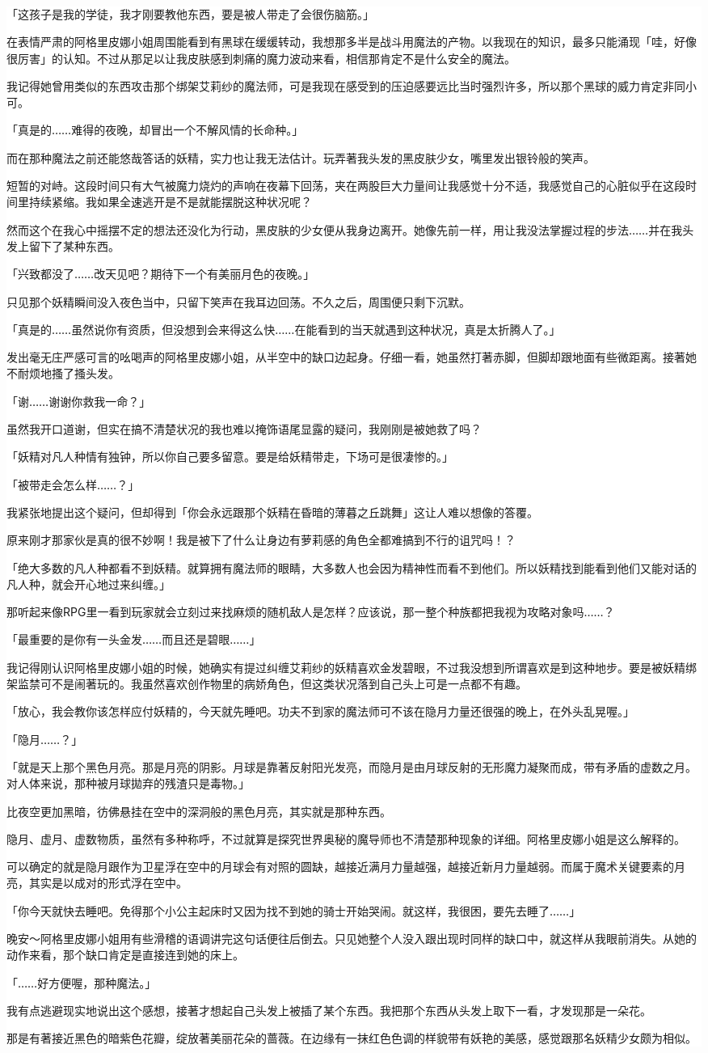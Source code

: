 「这孩子是我的学徒，我才刚要教他东西，要是被人带走了会很伤脑筋。」

在表情严肃的阿格里皮娜小姐周围能看到有黑球在缓缓转动，我想那多半是战斗用魔法的产物。以我现在的知识，最多只能涌现「哇，好像很厉害」的认知。不过从那足以让我皮肤感到刺痛的魔力波动来看，相信那肯定不是什么安全的魔法。

我记得她曾用类似的东西攻击那个绑架艾莉纱的魔法师，可是我现在感受到的压迫感要远比当时强烈许多，所以那个黑球的威力肯定非同小可。

「真是的……难得的夜晚，却冒出一个不解风情的长命种。」

而在那种魔法之前还能悠哉答话的妖精，实力也让我无法估计。玩弄著我头发的黑皮肤少女，嘴里发出银铃般的笑声。

短暂的对峙。这段时间只有大气被魔力烧灼的声响在夜幕下回荡，夹在两股巨大力量间让我感觉十分不适，我感觉自己的心脏似乎在这段时间里持续紧缩。我如果全速逃开是不是就能摆脱这种状况呢？

然而这个在我心中摇摆不定的想法还没化为行动，黑皮肤的少女便从我身边离开。她像先前一样，用让我没法掌握过程的步法……并在我头发上留下了某种东西。

「兴致都没了……改天见吧？期待下一个有美丽月色的夜晚。」

只见那个妖精瞬间没入夜色当中，只留下笑声在我耳边回荡。不久之后，周围便只剩下沉默。

「真是的……虽然说你有资质，但没想到会来得这么快……在能看到的当天就遇到这种状况，真是太折腾人了。」

发出毫无庄严感可言的吆喝声的阿格里皮娜小姐，从半空中的缺口边起身。仔细一看，她虽然打著赤脚，但脚却跟地面有些微距离。接著她不耐烦地搔了搔头发。

「谢……谢谢你救我一命？」

虽然我开口道谢，但实在搞不清楚状况的我也难以掩饰语尾显露的疑问，我刚刚是被她救了吗？

「妖精对凡人种情有独钟，所以你自己要多留意。要是给妖精带走，下场可是很凄惨的。」

「被带走会怎么样……？」

我紧张地提出这个疑问，但却得到「你会永远跟那个妖精在昏暗的薄暮之丘跳舞」这让人难以想像的答覆。

原来刚才那家伙是真的很不妙啊！我是被下了什么让身边有萝莉感的角色全都难搞到不行的诅咒吗！？

「绝大多数的凡人种都看不到妖精。就算拥有魔法师的眼睛，大多数人也会因为精神性而看不到他们。所以妖精找到能看到他们又能对话的凡人种，就会开心地过来纠缠。」

那听起来像RPG里一看到玩家就会立刻过来找麻烦的随机敌人是怎样？应该说，那一整个种族都把我视为攻略对象吗……？

「最重要的是你有一头金发……而且还是碧眼……」

我记得刚认识阿格里皮娜小姐的时候，她确实有提过纠缠艾莉纱的妖精喜欢金发碧眼，不过我没想到所谓喜欢是到这种地步。要是被妖精绑架监禁可不是闹著玩的。我虽然喜欢创作物里的病娇角色，但这类状况落到自己头上可是一点都不有趣。

「放心，我会教你该怎样应付妖精的，今天就先睡吧。功夫不到家的魔法师可不该在隐月力量还很强的晚上，在外头乱晃喔。」

「隐月……？」

「就是天上那个黑色月亮。那是月亮的阴影。月球是靠著反射阳光发亮，而隐月是由月球反射的无形魔力凝聚而成，带有矛盾的虚数之月。对人体来说，那种被月球拋弃的残渣只是毒物。」

比夜空更加黑暗，彷佛悬挂在空中的深洞般的黑色月亮，其实就是那种东西。

隐月、虚月、虚数物质，虽然有多种称呼，不过就算是探究世界奥秘的魔导师也不清楚那种现象的详细。阿格里皮娜小姐是这么解释的。

可以确定的就是隐月跟作为卫星浮在空中的月球会有对照的圆缺，越接近满月力量越强，越接近新月力量越弱。而属于魔术关键要素的月亮，其实是以成对的形式浮在空中。

「你今天就快去睡吧。免得那个小公主起床时又因为找不到她的骑士开始哭闹。就这样，我很困，要先去睡了……」

晚安～阿格里皮娜小姐用有些滑稽的语调讲完这句话便往后倒去。只见她整个人没入跟出现时同样的缺口中，就这样从我眼前消失。从她的动作来看，那个缺口肯定是直接连到她的床上。

「……好方便喔，那种魔法。」

我有点逃避现实地说出这个感想，接著才想起自己头发上被插了某个东西。我把那个东西从头发上取下一看，才发现那是一朵花。

那是有著接近黑色的暗紫色花瓣，绽放著美丽花朵的蔷薇。在边缘有一抹红色色调的样貌带有妖艳的美感，感觉跟那名妖精少女颇为相似。
